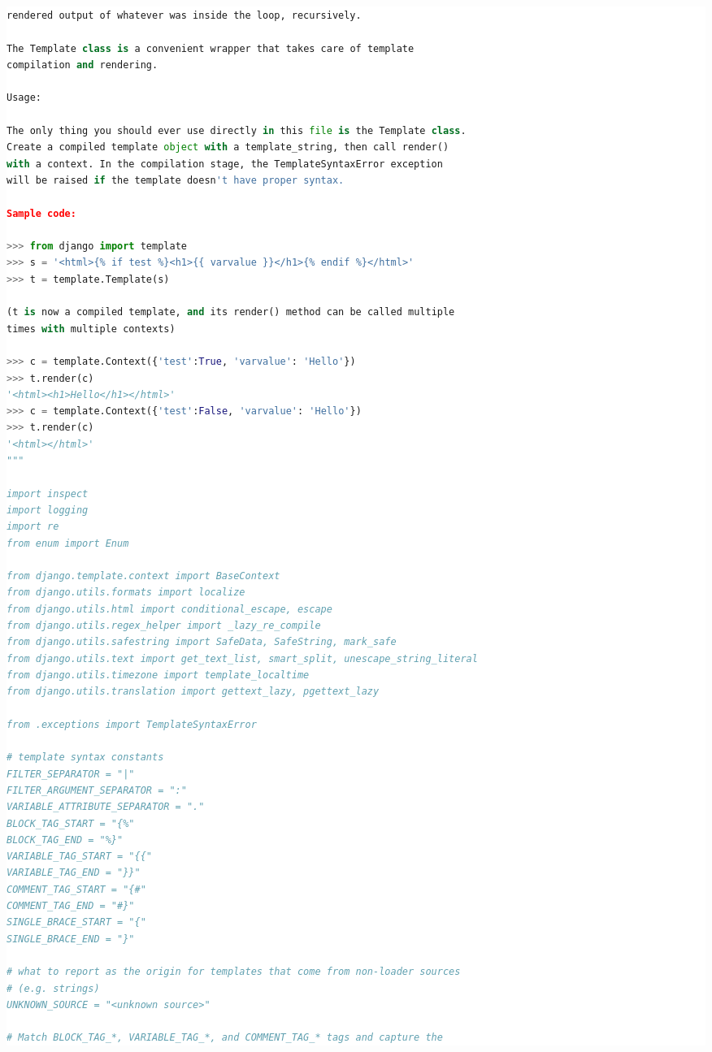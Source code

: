 ```python
rendered output of whatever was inside the loop, recursively.

The Template class is a convenient wrapper that takes care of template
compilation and rendering.

Usage:

The only thing you should ever use directly in this file is the Template class.
Create a compiled template object with a template_string, then call render()
with a context. In the compilation stage, the TemplateSyntaxError exception
will be raised if the template doesn't have proper syntax.

Sample code:

>>> from django import template
>>> s = '<html>{% if test %}<h1>{{ varvalue }}</h1>{% endif %}</html>'
>>> t = template.Template(s)

(t is now a compiled template, and its render() method can be called multiple
times with multiple contexts)

>>> c = template.Context({'test':True, 'varvalue': 'Hello'})
>>> t.render(c)
'<html><h1>Hello</h1></html>'
>>> c = template.Context({'test':False, 'varvalue': 'Hello'})
>>> t.render(c)
'<html></html>'
"""

import inspect
import logging
import re
from enum import Enum

from django.template.context import BaseContext
from django.utils.formats import localize
from django.utils.html import conditional_escape, escape
from django.utils.regex_helper import _lazy_re_compile
from django.utils.safestring import SafeData, SafeString, mark_safe
from django.utils.text import get_text_list, smart_split, unescape_string_literal
from django.utils.timezone import template_localtime
from django.utils.translation import gettext_lazy, pgettext_lazy

from .exceptions import TemplateSyntaxError

# template syntax constants
FILTER_SEPARATOR = "|"
FILTER_ARGUMENT_SEPARATOR = ":"
VARIABLE_ATTRIBUTE_SEPARATOR = "."
BLOCK_TAG_START = "{%"
BLOCK_TAG_END = "%}"
VARIABLE_TAG_START = "{{"
VARIABLE_TAG_END = "}}"
COMMENT_TAG_START = "{#"
COMMENT_TAG_END = "#}"
SINGLE_BRACE_START = "{"
SINGLE_BRACE_END = "}"

# what to report as the origin for templates that come from non-loader sources
# (e.g. strings)
UNKNOWN_SOURCE = "<unknown source>"

# Match BLOCK_TAG_*, VARIABLE_TAG_*, and COMMENT_TAG_* tags and capture the
```